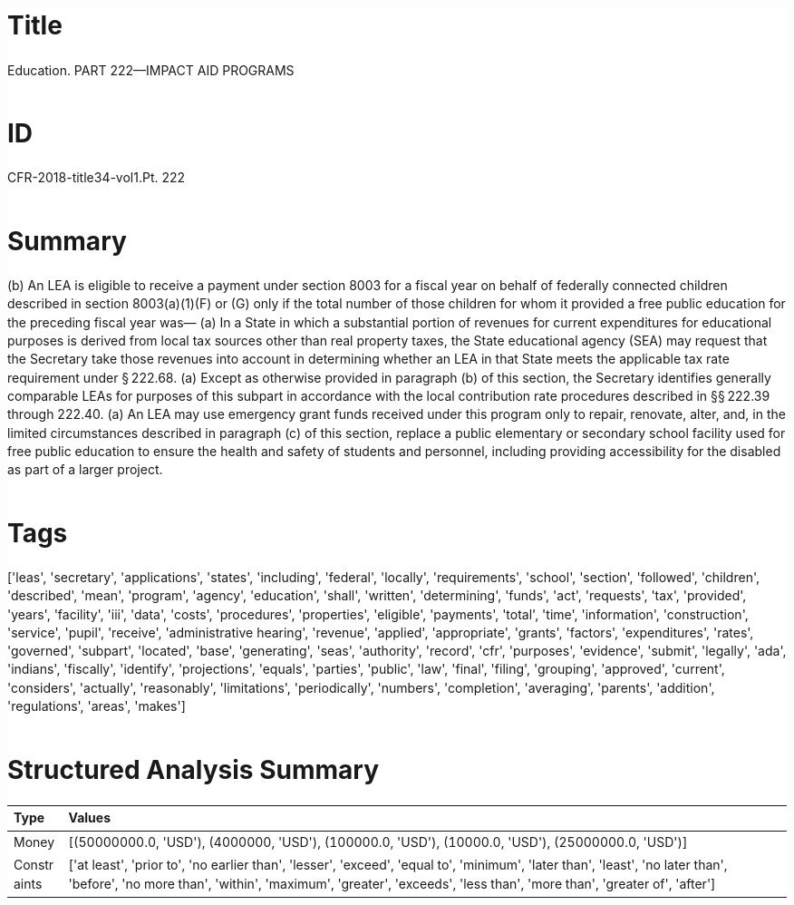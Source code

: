 # Title

 Education. PART 222—IMPACT AID PROGRAMS


# ID

 CFR-2018-title34-vol1.Pt. 222


# Summary

(b) An LEA is eligible to receive a payment under section 8003 for a fiscal year on behalf of federally connected children described in section 8003(a)(1)(F) or (G) only if the total number of those children for whom it provided a free public education for the preceding fiscal year was&#8212;
(a) In a State in which a substantial portion of revenues for current expenditures for educational purposes is derived from local tax sources other than real property taxes, the State educational agency (SEA) may request that the Secretary take those revenues into account in determining whether an LEA in that State meets the applicable tax rate requirement under &#167;&#8201;222.68.
(a) Except as otherwise provided in paragraph (b) of this section, the Secretary identifies generally comparable LEAs for purposes of this subpart in accordance with the local contribution rate procedures described in &#167;&#167;&#8201;222.39 through 222.40.
(a) An LEA may use emergency grant funds received under this program only to repair, renovate, alter, and, in the limited circumstances described in paragraph (c) of this section, replace a public elementary or secondary school facility used for free public education to ensure the health and safety of students and personnel, including providing accessibility for the disabled as part of a larger project.


# Tags

['leas', 'secretary', 'applications', 'states', 'including', 'federal', 'locally', 'requirements', 'school', 'section', 'followed', 'children', 'described', 'mean', 'program', 'agency', 'education', 'shall', 'written', 'determining', 'funds', 'act', 'requests', 'tax', 'provided', 'years', 'facility', 'iii', 'data', 'costs', 'procedures', 'properties', 'eligible', 'payments', 'total', 'time', 'information', 'construction', 'service', 'pupil', 'receive', 'administrative hearing', 'revenue', 'applied', 'appropriate', 'grants', 'factors', 'expenditures', 'rates', 'governed', 'subpart', 'located', 'base', 'generating', 'seas', 'authority', 'record', 'cfr', 'purposes', 'evidence', 'submit', 'legally', 'ada', 'indians', 'fiscally', 'identify', 'projections', 'equals', 'parties', 'public', 'law', 'final', 'filing', 'grouping', 'approved', 'current', 'considers', 'actually', 'reasonably', 'limitations', 'periodically', 'numbers', 'completion', 'averaging', 'parents', 'addition', 'regulations', 'areas', 'makes']


# Structured Analysis Summary

| Type        | Values                                                                                                                                                                                                                                                                                                                                                                                                                                                                                                                                                                                                                                                                                                                 |
|:------------|:-----------------------------------------------------------------------------------------------------------------------------------------------------------------------------------------------------------------------------------------------------------------------------------------------------------------------------------------------------------------------------------------------------------------------------------------------------------------------------------------------------------------------------------------------------------------------------------------------------------------------------------------------------------------------------------------------------------------------|
| Money       | [(50000000.0, 'USD'), (4000000, 'USD'), (100000.0, 'USD'), (10000.0, 'USD'), (25000000.0, 'USD')]                                                                                                                                                                                                                                                                                                                                                                                                                                                                                                                                                                                                                      |
| Constraints | ['at least', 'prior to', 'no earlier than', 'lesser', 'exceed', 'equal to', 'minimum', 'later than', 'least', 'no later than', 'before', 'no more than', 'within', 'maximum', 'greater', 'exceeds', 'less than', 'more than', 'greater of', 'after']                                                                                                                                                                                                                                                                                                                                                                                                                                                                   |